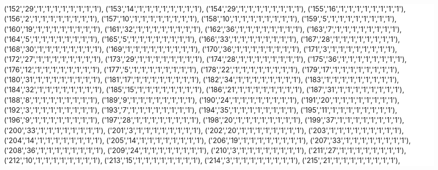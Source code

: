 ('152','29','1','1','1','1','1','1','1','1'),
('153','14','1','1','1','1','1','1','1','1'),
('154','29','1','1','1','1','1','1','1','1'),
('155','16','1','1','1','1','1','1','1','1'),
('156','2','1','1','1','1','1','1','1','1'),
('157','10','1','1','1','1','1','1','1','1'),
('158','10','1','1','1','1','1','1','1','1'),
('159','5','1','1','1','1','1','1','1','1'),
('160','19','1','1','1','1','1','1','1','1'),
('161','32','1','1','1','1','1','1','1','1'),
('162','36','1','1','1','1','1','1','1','1'),
('163','7','1','1','1','1','1','1','1','1'),
('164','5','1','1','1','1','1','1','1','1'),
('165','5','1','1','1','1','1','1','1','1'),
('166','33','1','1','1','1','1','1','1','1'),
('167','28','1','1','1','1','1','1','1','1'),
('168','30','1','1','1','1','1','1','1','1'),
('169','1','1','1','1','1','1','1','1','1'),
('170','36','1','1','1','1','1','1','1','1'),
('171','3','1','1','1','1','1','1','1','1'),
('172','27','1','1','1','1','1','1','1','1'),
('173','29','1','1','1','1','1','1','1','1'),
('174','28','1','1','1','1','1','1','1','1'),
('175','36','1','1','1','1','1','1','1','1'),
('176','12','1','1','1','1','1','1','1','1'),
('177','5','1','1','1','1','1','1','1','1'),
('178','22','1','1','1','1','1','1','1','1'),
('179','17','1','1','1','1','1','1','1','1'),
('180','31','1','1','1','1','1','1','1','1'),
('181','17','1','1','1','1','1','1','1','1'),
('182','34','1','1','1','1','1','1','1','1'),
('183','1','1','1','1','1','1','1','1','1'),
('184','32','1','1','1','1','1','1','1','1'),
('185','15','1','1','1','1','1','1','1','1'),
('186','21','1','1','1','1','1','1','1','1'),
('187','31','1','1','1','1','1','1','1','1'),
('188','8','1','1','1','1','1','1','1','1'),
('189','9','1','1','1','1','1','1','1','1'),
('190','24','1','1','1','1','1','1','1','1'),
('191','20','1','1','1','1','1','1','1','1'),
('192','3','1','1','1','1','1','1','1','1'),
('193','7','1','1','1','1','1','1','1','1'),
('194','35','1','1','1','1','1','1','1','1'),
('195','11','1','1','1','1','1','1','1','1'),
('196','9','1','1','1','1','1','1','1','1'),
('197','28','1','1','1','1','1','1','1','1'),
('198','20','1','1','1','1','1','1','1','1'),
('199','37','1','1','1','1','1','1','1','1'),
('200','33','1','1','1','1','1','1','1','1'),
('201','3','1','1','1','1','1','1','1','1'),
('202','20','1','1','1','1','1','1','1','1'),
('203','1','1','1','1','1','1','1','1','1'),
('204','14','1','1','1','1','1','1','1','1'),
('205','14','1','1','1','1','1','1','1','1'),
('206','19','1','1','1','1','1','1','1','1'),
('207','33','1','1','1','1','1','1','1','1'),
('208','36','1','1','1','1','1','1','1','1'),
('209','24','1','1','1','1','1','1','1','1'),
('210','3','1','1','1','1','1','1','1','1'),
('211','27','1','1','1','1','1','1','1','1'),
('212','10','1','1','1','1','1','1','1','1'),
('213','15','1','1','1','1','1','1','1','1'),
('214','3','1','1','1','1','1','1','1','1'),
('215','21','1','1','1','1','1','1','1','1'),
